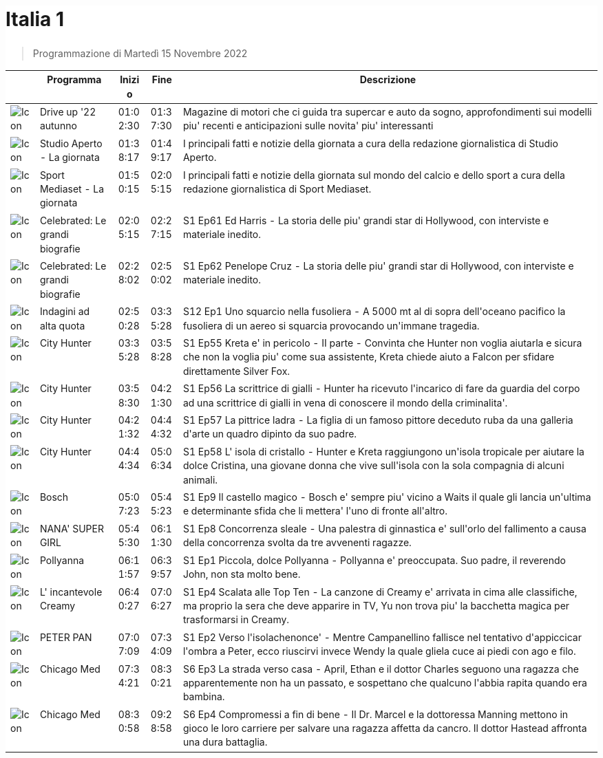 # Italia 1
> Programmazione di Martedì 15 Novembre 2022

||Programma|Inizio|Fine|Descrizione|
|---|---|---|---|---|
|![Icon](https://guidatv.sky.it/uuid/3c403cd4-90c5-4a5d-a3e1-60dc3d47a85c/cover?md5ChecksumParam=37c432bd007cc87dbffc5e111f69f5f1)|Drive up &#039;22 autunno|01:02:30|01:37:30|Magazine di motori che ci guida tra supercar e auto da sogno, approfondimenti sui modelli piu&#039; recenti e anticipazioni sulle novita&#039; piu&#039; interessanti
|![Icon](https://guidatv.sky.it/uuid/DTT_Cover_aylSk7oKf.png)|Studio Aperto - La giornata|01:38:17|01:49:17|I principali fatti e notizie della giornata a cura della redazione giornalistica di Studio Aperto.
|![Icon](https://guidatv.sky.it/uuid/412d3119-2f52-46e2-ba9f-ee8599189762/cover?md5ChecksumParam=205b4eb5af9f6469960c8f4a81f726da)|Sport Mediaset - La giornata|01:50:15|02:05:15|I principali fatti e notizie della giornata sul mondo del calcio e dello sport a cura della redazione giornalistica di Sport Mediaset.
|![Icon](https://guidatv.sky.it/uuid/6f6fbab0-3d09-44bb-a639-eb66006a406e/cover?md5ChecksumParam=121bf85c0fcd06177959bfdc635b136c)|Celebrated: Le grandi biografie|02:05:15|02:27:15|S1 Ep61 Ed Harris - La storia delle piu&#039; grandi star di Hollywood, con interviste e materiale inedito.
|![Icon](https://guidatv.sky.it/uuid/e83e5ae2-7704-46c5-a9ff-2747642bbd26/cover?md5ChecksumParam=121bf85c0fcd06177959bfdc635b136c)|Celebrated: Le grandi biografie|02:28:02|02:50:02|S1 Ep62 Penelope Cruz - La storia delle piu&#039; grandi star di Hollywood, con interviste e materiale inedito.
|![Icon](https://guidatv.sky.it/uuid/3e76c3b6-9e27-4593-a27b-b55d05ad077d/cover?md5ChecksumParam=a5cca1f0c9b548e02c9146b9ba4f117a)|Indagini ad alta quota|02:50:28|03:35:28|S12 Ep1 Uno squarcio nella fusoliera - A 5000 mt al di sopra dell&#039;oceano pacifico la fusoliera di un aereo si squarcia provocando un&#039;immane tragedia.
|![Icon](https://guidatv.sky.it/uuid/2b03dabd-dbba-434f-beac-0c5131d21e50/cover?md5ChecksumParam=77d2ec09a2f39b2bcdad0e7350b62b0e)|City Hunter|03:35:28|03:58:28|S1 Ep55 Kreta e&#039; in pericolo - II parte - Convinta che Hunter non voglia aiutarla e sicura che non la voglia piu&#039; come sua assistente, Kreta chiede aiuto a Falcon per sfidare direttamente Silver Fox.
|![Icon](https://guidatv.sky.it/uuid/79d8accc-222f-4dc4-9a26-8df3b5d17b5a/cover?md5ChecksumParam=77d2ec09a2f39b2bcdad0e7350b62b0e)|City Hunter|03:58:30|04:21:30|S1 Ep56 La scrittrice di gialli - Hunter ha ricevuto l&#039;incarico di fare da guardia del corpo ad una scrittrice di gialli in vena di conoscere il mondo della criminalita&#039;.
|![Icon](https://guidatv.sky.it/uuid/f55b9d12-4dc2-40fc-910b-3cab543308a5/cover?md5ChecksumParam=77d2ec09a2f39b2bcdad0e7350b62b0e)|City Hunter|04:21:32|04:44:32|S1 Ep57 La pittrice ladra - La figlia di un famoso pittore deceduto ruba da una galleria d&#039;arte un quadro dipinto da suo padre.
|![Icon](https://guidatv.sky.it/uuid/0ba9d257-dbfa-48e0-a6c1-c0cec0c8b991/cover?md5ChecksumParam=77d2ec09a2f39b2bcdad0e7350b62b0e)|City Hunter|04:44:34|05:06:34|S1 Ep58 L&#039; isola di cristallo - Hunter e Kreta raggiungono un&#039;isola tropicale per aiutare la dolce Cristina, una giovane donna che vive sull&#039;isola con la sola compagnia di alcuni animali.
|![Icon](https://guidatv.sky.it/uuid/f701d1a2-429f-4282-a43d-c7dda11d8615/cover?md5ChecksumParam=fae5215eb42dae55bbe10a0254b3bd16)|Bosch|05:07:23|05:45:23|S1 Ep9 Il castello magico - Bosch e&#039; sempre piu&#039; vicino a Waits il quale gli lancia un&#039;ultima e determinante sfida che li mettera&#039; l&#039;uno di fronte all&#039;altro.
|![Icon](https://guidatv.sky.it/uuid/314794fc-8589-4550-8c54-a34285a15873/cover?md5ChecksumParam=2e36cfd5b23a0d701cc6e2fa1b7c6692)|NANA&#039; SUPER GIRL|05:45:30|06:11:30|S1 Ep8 Concorrenza sleale - Una palestra di ginnastica e&#039; sull&#039;orlo del fallimento a causa della concorrenza svolta da tre avvenenti ragazze.
|![Icon](https://guidatv.sky.it/uuid/848035a9-c318-4ea6-9973-ac79e980b2d2/cover?md5ChecksumParam=e717265303a3948ffc2d90598de389e3)|Pollyanna|06:11:57|06:39:57|S1 Ep1 Piccola, dolce Pollyanna - Pollyanna e&#039; preoccupata. Suo padre, il reverendo John, non sta molto bene.
|![Icon](https://guidatv.sky.it/uuid/b95265af-a285-4a0f-be20-bc66c83d591e/cover?md5ChecksumParam=2e5fceb5475c0cd4a4a407d705e1ab37)|L&#039; incantevole Creamy|06:40:27|07:06:27|S1 Ep4 Scalata alle Top Ten - La canzone di Creamy e&#039; arrivata in cima alle classifiche, ma proprio la sera che deve apparire in TV, Yu non trova piu&#039; la bacchetta magica per trasformarsi in Creamy.
|![Icon](https://guidatv.sky.it/uuid/5539b4ff-5ef7-45bf-a568-a8eaa9ec694f/cover?md5ChecksumParam=4d75f5bf84ba75fd4273bef41405eea4)|PETER PAN|07:07:09|07:34:09|S1 Ep2 Verso l&#039;isolachenonce&#039; - Mentre Campanellino fallisce nel tentativo d&#039;appiccicar l&#039;ombra a Peter, ecco riuscirvi invece Wendy la quale gliela cuce ai piedi con ago e filo.
|![Icon](https://guidatv.sky.it/uuid/a0954a68-6216-48c0-84c1-ede588588354/cover?md5ChecksumParam=bcf12aad0f487a7f4680722dc18e4627)|Chicago Med|07:34:21|08:30:21|S6 Ep3 La strada verso casa - April, Ethan e il dottor Charles seguono una ragazza che apparentemente non ha un passato, e sospettano che qualcuno l&#039;abbia rapita quando era bambina.
|![Icon](https://guidatv.sky.it/uuid/5d8c81bf-f865-45a4-9c7e-629a4f8d7b1e/cover?md5ChecksumParam=bcf12aad0f487a7f4680722dc18e4627)|Chicago Med|08:30:58|09:28:58|S6 Ep4 Compromessi a fin di bene - Il Dr. Marcel e la dottoressa Manning mettono in gioco le loro carriere per salvare una ragazza affetta da cancro. Il dottor Hastead affronta una dura battaglia.